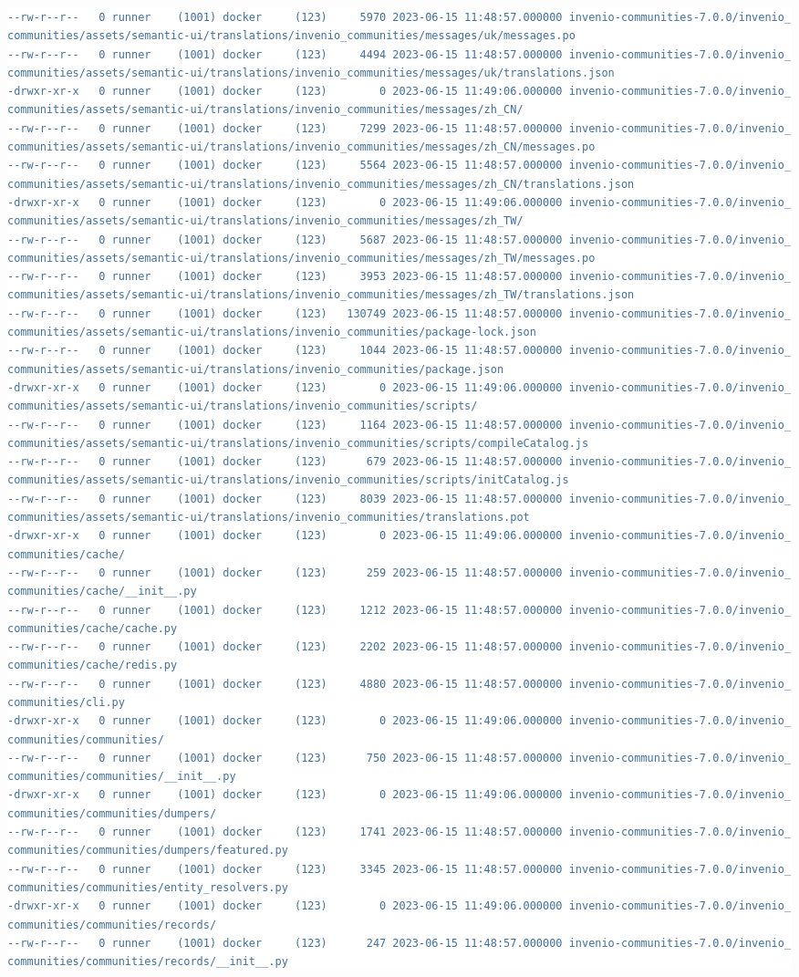 ```diff
--rw-r--r--   0 runner    (1001) docker     (123)     5970 2023-06-15 11:48:57.000000 invenio-communities-7.0.0/invenio_communities/assets/semantic-ui/translations/invenio_communities/messages/uk/messages.po
--rw-r--r--   0 runner    (1001) docker     (123)     4494 2023-06-15 11:48:57.000000 invenio-communities-7.0.0/invenio_communities/assets/semantic-ui/translations/invenio_communities/messages/uk/translations.json
-drwxr-xr-x   0 runner    (1001) docker     (123)        0 2023-06-15 11:49:06.000000 invenio-communities-7.0.0/invenio_communities/assets/semantic-ui/translations/invenio_communities/messages/zh_CN/
--rw-r--r--   0 runner    (1001) docker     (123)     7299 2023-06-15 11:48:57.000000 invenio-communities-7.0.0/invenio_communities/assets/semantic-ui/translations/invenio_communities/messages/zh_CN/messages.po
--rw-r--r--   0 runner    (1001) docker     (123)     5564 2023-06-15 11:48:57.000000 invenio-communities-7.0.0/invenio_communities/assets/semantic-ui/translations/invenio_communities/messages/zh_CN/translations.json
-drwxr-xr-x   0 runner    (1001) docker     (123)        0 2023-06-15 11:49:06.000000 invenio-communities-7.0.0/invenio_communities/assets/semantic-ui/translations/invenio_communities/messages/zh_TW/
--rw-r--r--   0 runner    (1001) docker     (123)     5687 2023-06-15 11:48:57.000000 invenio-communities-7.0.0/invenio_communities/assets/semantic-ui/translations/invenio_communities/messages/zh_TW/messages.po
--rw-r--r--   0 runner    (1001) docker     (123)     3953 2023-06-15 11:48:57.000000 invenio-communities-7.0.0/invenio_communities/assets/semantic-ui/translations/invenio_communities/messages/zh_TW/translations.json
--rw-r--r--   0 runner    (1001) docker     (123)   130749 2023-06-15 11:48:57.000000 invenio-communities-7.0.0/invenio_communities/assets/semantic-ui/translations/invenio_communities/package-lock.json
--rw-r--r--   0 runner    (1001) docker     (123)     1044 2023-06-15 11:48:57.000000 invenio-communities-7.0.0/invenio_communities/assets/semantic-ui/translations/invenio_communities/package.json
-drwxr-xr-x   0 runner    (1001) docker     (123)        0 2023-06-15 11:49:06.000000 invenio-communities-7.0.0/invenio_communities/assets/semantic-ui/translations/invenio_communities/scripts/
--rw-r--r--   0 runner    (1001) docker     (123)     1164 2023-06-15 11:48:57.000000 invenio-communities-7.0.0/invenio_communities/assets/semantic-ui/translations/invenio_communities/scripts/compileCatalog.js
--rw-r--r--   0 runner    (1001) docker     (123)      679 2023-06-15 11:48:57.000000 invenio-communities-7.0.0/invenio_communities/assets/semantic-ui/translations/invenio_communities/scripts/initCatalog.js
--rw-r--r--   0 runner    (1001) docker     (123)     8039 2023-06-15 11:48:57.000000 invenio-communities-7.0.0/invenio_communities/assets/semantic-ui/translations/invenio_communities/translations.pot
-drwxr-xr-x   0 runner    (1001) docker     (123)        0 2023-06-15 11:49:06.000000 invenio-communities-7.0.0/invenio_communities/cache/
--rw-r--r--   0 runner    (1001) docker     (123)      259 2023-06-15 11:48:57.000000 invenio-communities-7.0.0/invenio_communities/cache/__init__.py
--rw-r--r--   0 runner    (1001) docker     (123)     1212 2023-06-15 11:48:57.000000 invenio-communities-7.0.0/invenio_communities/cache/cache.py
--rw-r--r--   0 runner    (1001) docker     (123)     2202 2023-06-15 11:48:57.000000 invenio-communities-7.0.0/invenio_communities/cache/redis.py
--rw-r--r--   0 runner    (1001) docker     (123)     4880 2023-06-15 11:48:57.000000 invenio-communities-7.0.0/invenio_communities/cli.py
-drwxr-xr-x   0 runner    (1001) docker     (123)        0 2023-06-15 11:49:06.000000 invenio-communities-7.0.0/invenio_communities/communities/
--rw-r--r--   0 runner    (1001) docker     (123)      750 2023-06-15 11:48:57.000000 invenio-communities-7.0.0/invenio_communities/communities/__init__.py
-drwxr-xr-x   0 runner    (1001) docker     (123)        0 2023-06-15 11:49:06.000000 invenio-communities-7.0.0/invenio_communities/communities/dumpers/
--rw-r--r--   0 runner    (1001) docker     (123)     1741 2023-06-15 11:48:57.000000 invenio-communities-7.0.0/invenio_communities/communities/dumpers/featured.py
--rw-r--r--   0 runner    (1001) docker     (123)     3345 2023-06-15 11:48:57.000000 invenio-communities-7.0.0/invenio_communities/communities/entity_resolvers.py
-drwxr-xr-x   0 runner    (1001) docker     (123)        0 2023-06-15 11:49:06.000000 invenio-communities-7.0.0/invenio_communities/communities/records/
--rw-r--r--   0 runner    (1001) docker     (123)      247 2023-06-15 11:48:57.000000 invenio-communities-7.0.0/invenio_communities/communities/records/__init__.py
```
